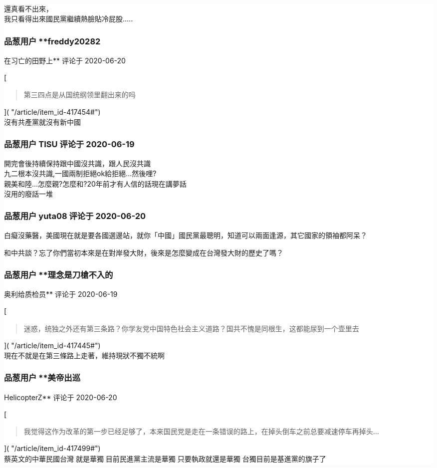 還真看不出來，  
我只看得出來國民黨繼續熱臉貼冷屁股.....
        


            
### 品葱用户 **freddy20282 
在习亡的田野上** 评论于 2020-06-20
        
[

> 第三四点是从国统纲领里翻出来的吗

]( "/article/item_id-417454#")  
沒有共產黨就沒有新中國
        


            
### 品葱用户 **TISU** 评论于 2020-06-19
        
開完會後持續保持跟中國沒共識，跟人民沒共識  
九二根本沒共識,一國兩制拒絕ok給拒絕...然後哩?  
親美和陸...怎麼親?怎麼和?20年前才有人信的話現在講夢話  
沒用的廢話一堆
        


            
### 品葱用户 **yuta08** 评论于 2020-06-20
        
白癡沒藥醫，美國現在就是要各國選邊站，就你「中國」國民黨最聰明，知道可以兩面逢源，其它國家的領袖都阿呆？  
  
和中共談？忘了你們當初本來是在對岸發大財，後來是怎麼變成在台灣發大財的歷史了嗎？
        


            
### 品葱用户 **理念是刀槍不入的 
奥利给质检员** 评论于 2020-06-19
        
[

> 迷惑，统独之外还有第三条路？你学友党中国特色社会主义道路？国共不愧是同根生，这都能尿到一个壶里去

]( "/article/item_id-417445#")  
現在不就是在第三條路上走著，維持現狀不獨不統啊
        


            
### 品葱用户 **美帝出巡 
HelicopterZ** 评论于 2020-06-20
        
[

> 我觉得这作为改革的第一步已经足够了，本来国民党是走在一条错误的路上，在掉头倒车之前总要减速停车再掉头...

]( "/article/item_id-417499#")  
蔡英文的中華民國台灣 就是華獨 目前民進黨主流是華獨 只要執政就還是華獨 台獨目前是基進黨的旗子了
        

